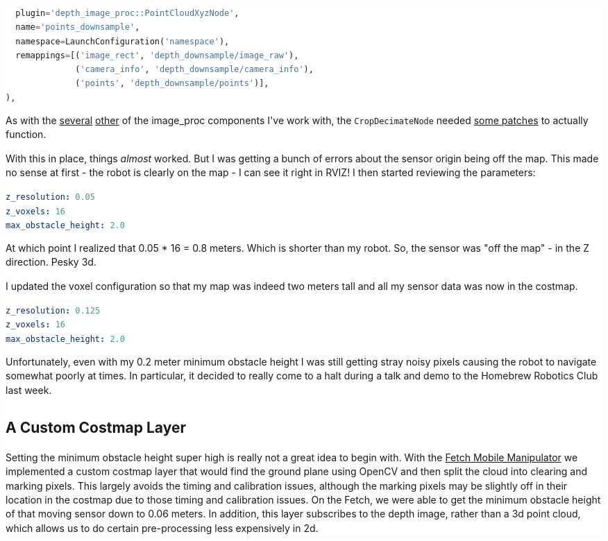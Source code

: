 ```python
  plugin='depth_image_proc::PointCloudXyzNode',
  name='points_downsample',
  namespace=LaunchConfiguration('namespace'),
  remappings=[('image_rect', 'depth_downsample/image_raw'),
              ('camera_info', 'depth_downsample/camera_info'),
              ('points', 'depth_downsample/points')],
),
```

As with the [several](https://github.com/ros-perception/image_pipeline/pull/543)
[other](https://github.com/ros-perception/image_pipeline/pull/544)
of the image_proc components I've work with, the <code>CropDecimateNode</code>
needed [some patches](https://github.com/ros-perception/image_pipeline/pull/593)
to actually function.

With this in place, things *almost* worked. But I was getting a bunch of errors
about the sensor origin being off the map. This made no sense at first - the robot
is clearly on the map - I can see it right in RVIZ! I then started reviewing the
parameters:

```yaml
z_resolution: 0.05
z_voxels: 16
max_obstacle_height: 2.0
```

At which point I realized that 0.05 * 16 = 0.8 meters. Which is shorter than my
robot. So, the sensor was "off the map" - in the Z direction. Pesky 3d.

I updated the voxel configuration so that my map was indeed two meters tall
and all my sensor data was now in the costmap.

```yaml
z_resolution: 0.125
z_voxels: 16
max_obstacle_height: 2.0
```

Unfortunately, even with my 0.2 meter minimum obstacle height I was still getting
stray noisy pixels causing the robot to navigate somewhat poorly at times. In
particular, it decided to really come to a halt during a talk and demo to the Homebrew
Robotics Club last week.

## A Custom Costmap Layer

Setting the minimum obstacle height super high is really not a great idea to begin with.
With the [Fetch Mobile Manipulator](https://github.com/fetchrobotics/fetch_ros) we
implemented a custom costmap layer that would find the ground plane using
OpenCV and then split the cloud into clearing and marking pixels. This
largely avoids the timing and calibration issues, although the marking pixels
may be slightly off in their location in the costmap due to those timing and
calibration issues. On the Fetch, we were able to get the minimum obstacle height
of that moving sensor down to 0.06 meters. In addition, this layer subscribes to
the depth image, rather than a 3d point cloud, which allows us to do certain
pre-processing less expensively in 2d.
